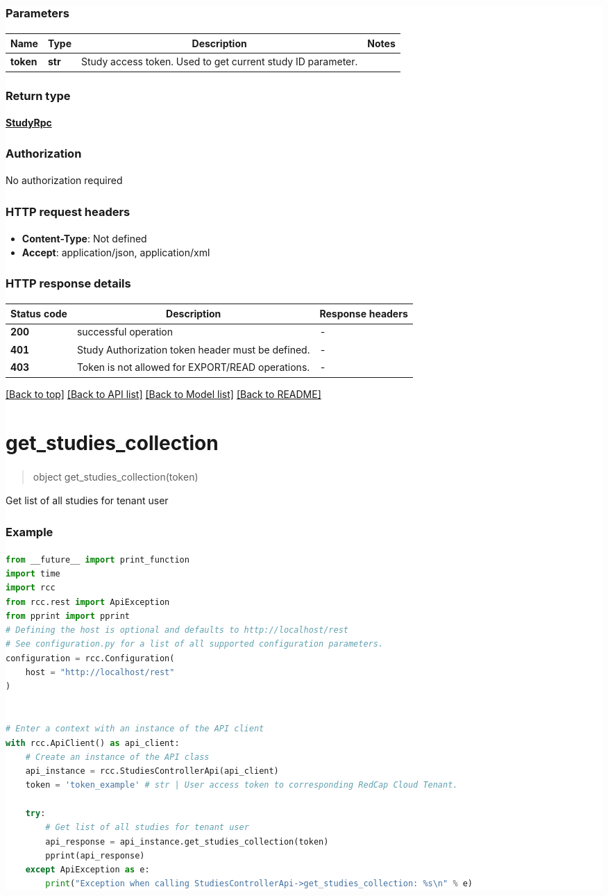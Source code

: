 ### Parameters

Name | Type | Description  | Notes
------------- | ------------- | ------------- | -------------
 **token** | **str**| Study access token. Used to get current study ID parameter. | 

### Return type

[**StudyRpc**](StudyRpc.md)

### Authorization

No authorization required

### HTTP request headers

 - **Content-Type**: Not defined
 - **Accept**: application/json, application/xml

### HTTP response details
| Status code | Description | Response headers |
|-------------|-------------|------------------|
**200** | successful operation |  -  |
**401** | Study Authorization token header must be defined. |  -  |
**403** | Token is not allowed for EXPORT/READ operations. |  -  |

[[Back to top]](#) [[Back to API list]](../README.md#documentation-for-api-endpoints) [[Back to Model list]](../README.md#documentation-for-models) [[Back to README]](../README.md)

# **get_studies_collection**
> object get_studies_collection(token)

Get list of all studies for tenant user

### Example

```python
from __future__ import print_function
import time
import rcc
from rcc.rest import ApiException
from pprint import pprint
# Defining the host is optional and defaults to http://localhost/rest
# See configuration.py for a list of all supported configuration parameters.
configuration = rcc.Configuration(
    host = "http://localhost/rest"
)


# Enter a context with an instance of the API client
with rcc.ApiClient() as api_client:
    # Create an instance of the API class
    api_instance = rcc.StudiesControllerApi(api_client)
    token = 'token_example' # str | User access token to corresponding RedCap Cloud Tenant.

    try:
        # Get list of all studies for tenant user
        api_response = api_instance.get_studies_collection(token)
        pprint(api_response)
    except ApiException as e:
        print("Exception when calling StudiesControllerApi->get_studies_collection: %s\n" % e)
```
